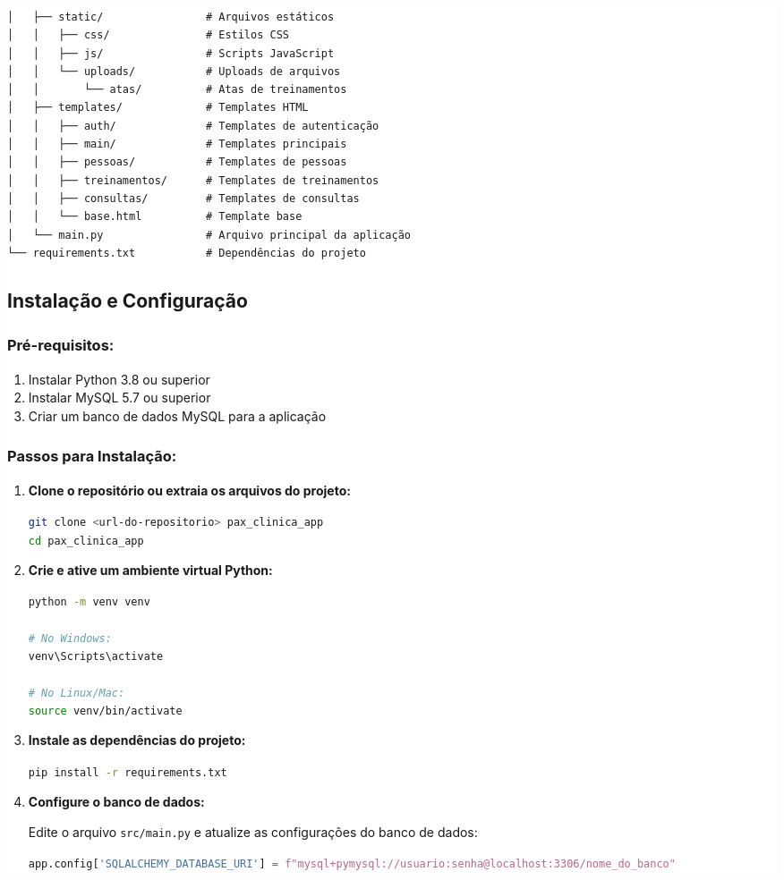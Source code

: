 ```
│   ├── static/                # Arquivos estáticos
│   │   ├── css/               # Estilos CSS
│   │   ├── js/                # Scripts JavaScript
│   │   └── uploads/           # Uploads de arquivos
│   │       └── atas/          # Atas de treinamentos
│   ├── templates/             # Templates HTML
│   │   ├── auth/              # Templates de autenticação
│   │   ├── main/              # Templates principais
│   │   ├── pessoas/           # Templates de pessoas
│   │   ├── treinamentos/      # Templates de treinamentos
│   │   ├── consultas/         # Templates de consultas
│   │   └── base.html          # Template base
│   └── main.py                # Arquivo principal da aplicação
└── requirements.txt           # Dependências do projeto
```

## Instalação e Configuração

### Pré-requisitos:
1. Instalar Python 3.8 ou superior
2. Instalar MySQL 5.7 ou superior
3. Criar um banco de dados MySQL para a aplicação

### Passos para Instalação:

1. **Clone o repositório ou extraia os arquivos do projeto:**
   ```bash
   git clone <url-do-repositorio> pax_clinica_app
   cd pax_clinica_app
   ```

2. **Crie e ative um ambiente virtual Python:**
   ```bash
   python -m venv venv
   
   # No Windows:
   venv\Scripts\activate
   
   # No Linux/Mac:
   source venv/bin/activate
   ```

3. **Instale as dependências do projeto:**
   ```bash
   pip install -r requirements.txt
   ```

4. **Configure o banco de dados:**
   
   Edite o arquivo `src/main.py` e atualize as configurações do banco de dados:
   ```python
   app.config['SQLALCHEMY_DATABASE_URI'] = f"mysql+pymysql://usuario:senha@localhost:3306/nome_do_banco"
   ```
